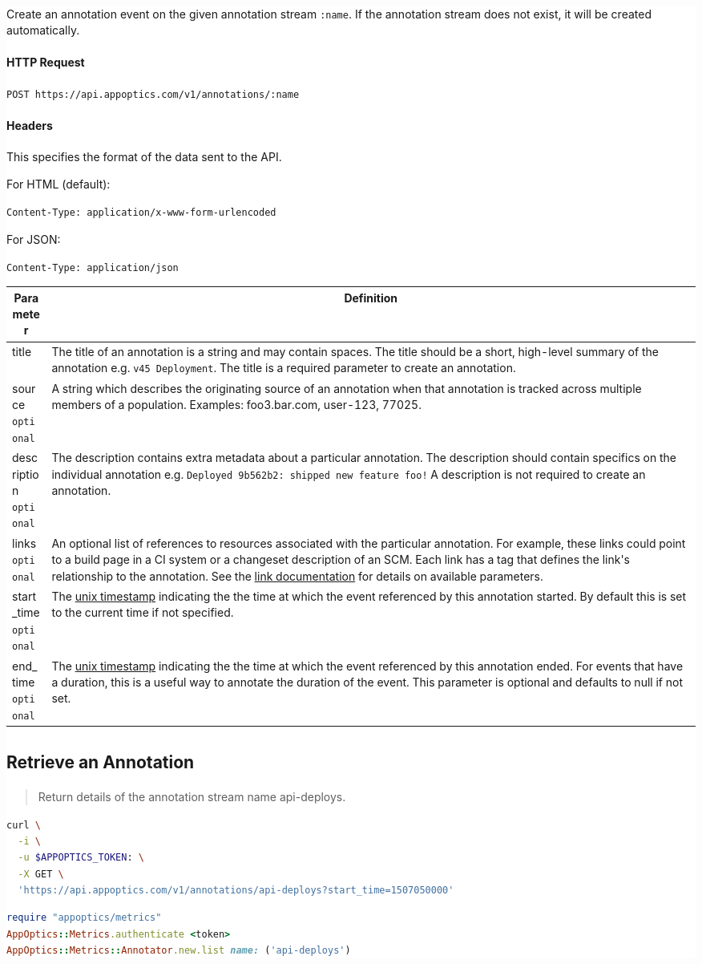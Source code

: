 Create an annotation event on the given annotation stream `:name`. If the annotation stream does not exist, it will be created automatically.

#### HTTP Request

`POST https://api.appoptics.com/v1/annotations/:name`

#### Headers

This specifies the format of the data sent to the API.

For HTML (default):

`Content-Type: application/x-www-form-urlencoded`

For JSON:

`Content-Type: application/json`

Parameter | Definition
--------- | ----------
title | The title of an annotation is a string and may contain spaces. The title should be a short, high-level summary of the annotation e.g. `v45 Deployment`. The title is a required parameter to create an annotation.
source<br>`optional` | A string which describes the originating source of an annotation when that annotation is tracked across multiple members of a population. Examples: foo3.bar.com, user-123, 77025.
description<br>`optional` | The description contains extra metadata about a particular annotation. The description should contain specifics on the individual annotation e.g. `Deployed 9b562b2: shipped new feature foo!` A description is not required to create an annotation.
links<br>`optional` | An optional list of references to resources associated with the particular annotation. For example, these links could point to a build page in a CI system or a changeset description of an SCM. Each link has a tag that defines the link's relationship to the annotation. See the [link documentation](#add-link-to-annotation-event) for details on available parameters.
start_time<br>`optional` | The [unix timestamp](http://en.wikipedia.org/wiki/Unix_time) indicating the the time at which the event referenced by this annotation started. By default this is set to the current time if not specified.
end_time<br>`optional` | The [unix timestamp](http://en.wikipedia.org/wiki/Unix_time) indicating the the time at which the event referenced by this annotation ended. For events that have a duration, this is a useful way to annotate the duration of the event. This parameter is optional and defaults to null if not set.


## Retrieve an Annotation

>Return details of the annotation stream name api-deploys.

```bash
curl \
  -i \
  -u $APPOPTICS_TOKEN: \
  -X GET \
  'https://api.appoptics.com/v1/annotations/api-deploys?start_time=1507050000'
```

```ruby
require "appoptics/metrics"
AppOptics::Metrics.authenticate <token>
AppOptics::Metrics::Annotator.new.list name: ('api-deploys')
```
